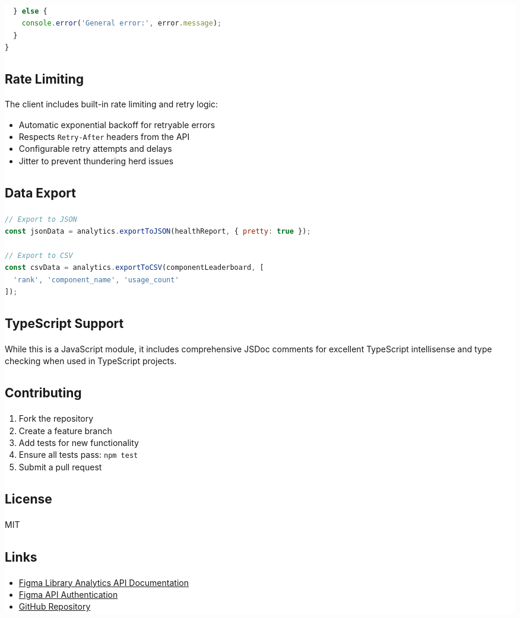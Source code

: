 ```javascript
  } else {
    console.error('General error:', error.message);
  }
}
```

## Rate Limiting

The client includes built-in rate limiting and retry logic:

- Automatic exponential backoff for retryable errors
- Respects `Retry-After` headers from the API
- Configurable retry attempts and delays
- Jitter to prevent thundering herd issues

## Data Export

```javascript
// Export to JSON
const jsonData = analytics.exportToJSON(healthReport, { pretty: true });

// Export to CSV
const csvData = analytics.exportToCSV(componentLeaderboard, [
  'rank', 'component_name', 'usage_count'
]);
```

## TypeScript Support

While this is a JavaScript module, it includes comprehensive JSDoc comments for excellent TypeScript intellisense and type checking when used in TypeScript projects.

## Contributing

1. Fork the repository
2. Create a feature branch
3. Add tests for new functionality
4. Ensure all tests pass: `npm test`
5. Submit a pull request

## License

MIT

## Links

- [Figma Library Analytics API Documentation](https://www.figma.com/developers/api#library-analytics)
- [Figma API Authentication](https://www.figma.com/developers/api#authentication)
- [GitHub Repository](https://github.com/thinkeloquent/figma-api-module)